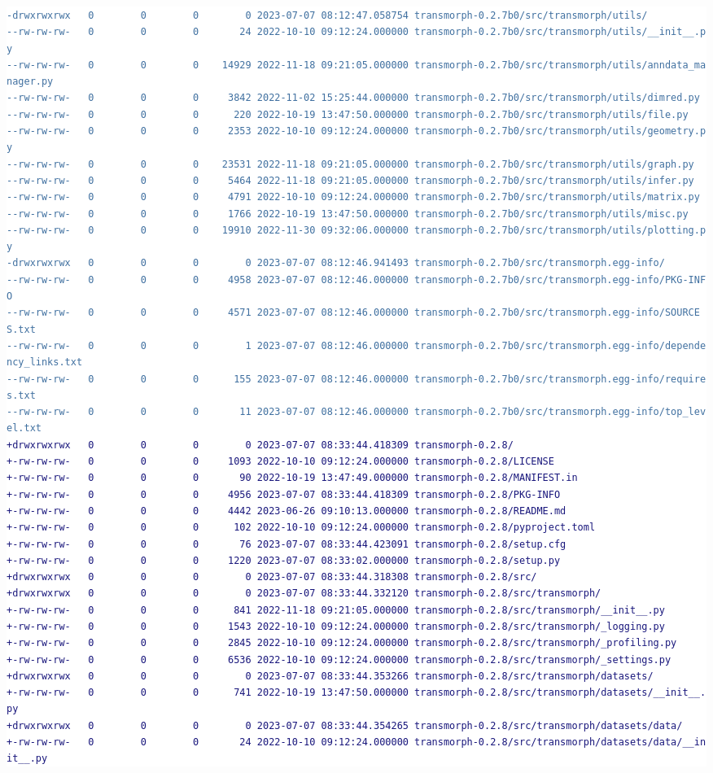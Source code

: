 ```diff
-drwxrwxrwx   0        0        0        0 2023-07-07 08:12:47.058754 transmorph-0.2.7b0/src/transmorph/utils/
--rw-rw-rw-   0        0        0       24 2022-10-10 09:12:24.000000 transmorph-0.2.7b0/src/transmorph/utils/__init__.py
--rw-rw-rw-   0        0        0    14929 2022-11-18 09:21:05.000000 transmorph-0.2.7b0/src/transmorph/utils/anndata_manager.py
--rw-rw-rw-   0        0        0     3842 2022-11-02 15:25:44.000000 transmorph-0.2.7b0/src/transmorph/utils/dimred.py
--rw-rw-rw-   0        0        0      220 2022-10-19 13:47:50.000000 transmorph-0.2.7b0/src/transmorph/utils/file.py
--rw-rw-rw-   0        0        0     2353 2022-10-10 09:12:24.000000 transmorph-0.2.7b0/src/transmorph/utils/geometry.py
--rw-rw-rw-   0        0        0    23531 2022-11-18 09:21:05.000000 transmorph-0.2.7b0/src/transmorph/utils/graph.py
--rw-rw-rw-   0        0        0     5464 2022-11-18 09:21:05.000000 transmorph-0.2.7b0/src/transmorph/utils/infer.py
--rw-rw-rw-   0        0        0     4791 2022-10-10 09:12:24.000000 transmorph-0.2.7b0/src/transmorph/utils/matrix.py
--rw-rw-rw-   0        0        0     1766 2022-10-19 13:47:50.000000 transmorph-0.2.7b0/src/transmorph/utils/misc.py
--rw-rw-rw-   0        0        0    19910 2022-11-30 09:32:06.000000 transmorph-0.2.7b0/src/transmorph/utils/plotting.py
-drwxrwxrwx   0        0        0        0 2023-07-07 08:12:46.941493 transmorph-0.2.7b0/src/transmorph.egg-info/
--rw-rw-rw-   0        0        0     4958 2023-07-07 08:12:46.000000 transmorph-0.2.7b0/src/transmorph.egg-info/PKG-INFO
--rw-rw-rw-   0        0        0     4571 2023-07-07 08:12:46.000000 transmorph-0.2.7b0/src/transmorph.egg-info/SOURCES.txt
--rw-rw-rw-   0        0        0        1 2023-07-07 08:12:46.000000 transmorph-0.2.7b0/src/transmorph.egg-info/dependency_links.txt
--rw-rw-rw-   0        0        0      155 2023-07-07 08:12:46.000000 transmorph-0.2.7b0/src/transmorph.egg-info/requires.txt
--rw-rw-rw-   0        0        0       11 2023-07-07 08:12:46.000000 transmorph-0.2.7b0/src/transmorph.egg-info/top_level.txt
+drwxrwxrwx   0        0        0        0 2023-07-07 08:33:44.418309 transmorph-0.2.8/
+-rw-rw-rw-   0        0        0     1093 2022-10-10 09:12:24.000000 transmorph-0.2.8/LICENSE
+-rw-rw-rw-   0        0        0       90 2022-10-19 13:47:49.000000 transmorph-0.2.8/MANIFEST.in
+-rw-rw-rw-   0        0        0     4956 2023-07-07 08:33:44.418309 transmorph-0.2.8/PKG-INFO
+-rw-rw-rw-   0        0        0     4442 2023-06-26 09:10:13.000000 transmorph-0.2.8/README.md
+-rw-rw-rw-   0        0        0      102 2022-10-10 09:12:24.000000 transmorph-0.2.8/pyproject.toml
+-rw-rw-rw-   0        0        0       76 2023-07-07 08:33:44.423091 transmorph-0.2.8/setup.cfg
+-rw-rw-rw-   0        0        0     1220 2023-07-07 08:33:02.000000 transmorph-0.2.8/setup.py
+drwxrwxrwx   0        0        0        0 2023-07-07 08:33:44.318308 transmorph-0.2.8/src/
+drwxrwxrwx   0        0        0        0 2023-07-07 08:33:44.332120 transmorph-0.2.8/src/transmorph/
+-rw-rw-rw-   0        0        0      841 2022-11-18 09:21:05.000000 transmorph-0.2.8/src/transmorph/__init__.py
+-rw-rw-rw-   0        0        0     1543 2022-10-10 09:12:24.000000 transmorph-0.2.8/src/transmorph/_logging.py
+-rw-rw-rw-   0        0        0     2845 2022-10-10 09:12:24.000000 transmorph-0.2.8/src/transmorph/_profiling.py
+-rw-rw-rw-   0        0        0     6536 2022-10-10 09:12:24.000000 transmorph-0.2.8/src/transmorph/_settings.py
+drwxrwxrwx   0        0        0        0 2023-07-07 08:33:44.353266 transmorph-0.2.8/src/transmorph/datasets/
+-rw-rw-rw-   0        0        0      741 2022-10-19 13:47:50.000000 transmorph-0.2.8/src/transmorph/datasets/__init__.py
+drwxrwxrwx   0        0        0        0 2023-07-07 08:33:44.354265 transmorph-0.2.8/src/transmorph/datasets/data/
+-rw-rw-rw-   0        0        0       24 2022-10-10 09:12:24.000000 transmorph-0.2.8/src/transmorph/datasets/data/__init__.py
```